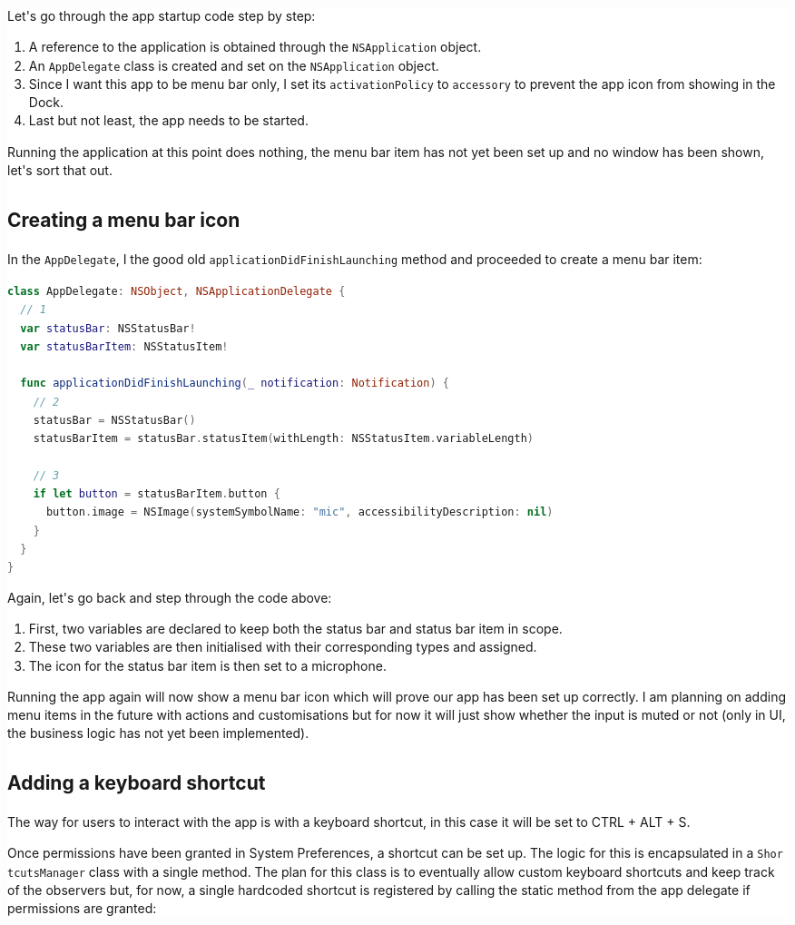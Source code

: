 Let's go through the app startup code step by step:

1. A reference to the application is obtained through the `NSApplication` object.
2. An `AppDelegate` class is created and set on the `NSApplication` object.
3. Since I want this app to be menu bar only, I set its `activationPolicy` to `accessory` to prevent the app icon from showing in the Dock.
4. Last but not least, the app needs to be started.

Running the application at this point does nothing, the menu bar item has not yet been set up and no window has been shown, let's sort that out.

## Creating a menu bar icon

In the `AppDelegate`, I the good old `applicationDidFinishLaunching` method and proceeded to create a menu bar item:

```swift:AppDelegate.swift
class AppDelegate: NSObject, NSApplicationDelegate {
  // 1
  var statusBar: NSStatusBar!
  var statusBarItem: NSStatusItem!

  func applicationDidFinishLaunching(_ notification: Notification) {
    // 2
    statusBar = NSStatusBar()
    statusBarItem = statusBar.statusItem(withLength: NSStatusItem.variableLength)

    // 3
    if let button = statusBarItem.button {
      button.image = NSImage(systemSymbolName: "mic", accessibilityDescription: nil)
    }
  }
}
```

Again, let's go back and step through the code above:

1. First, two variables are declared to keep both the status bar and status bar item in scope.
2. These two variables are then initialised with their corresponding types and assigned.
3. The icon for the status bar item is then set to a microphone.

Running the app again will now show a menu bar icon which will prove our app has been set up correctly. I am planning on adding menu items in the future with actions and customisations but for now it will just show whether the input is muted or not (only in UI, the business logic has not yet been implemented).

## Adding a keyboard shortcut

The way for users to interact with the app is with a keyboard shortcut, in this case it will be set to CTRL + ALT + S.

Once permissions have been granted in System Preferences, a shortcut can be set up. The logic for this is encapsulated in a `ShortcutsManager` class with a single method. The plan for this class is to eventually allow custom keyboard shortcuts and keep track of the observers but, for now, a single hardcoded shortcut is registered by calling the static method from the app delegate if permissions are granted:
